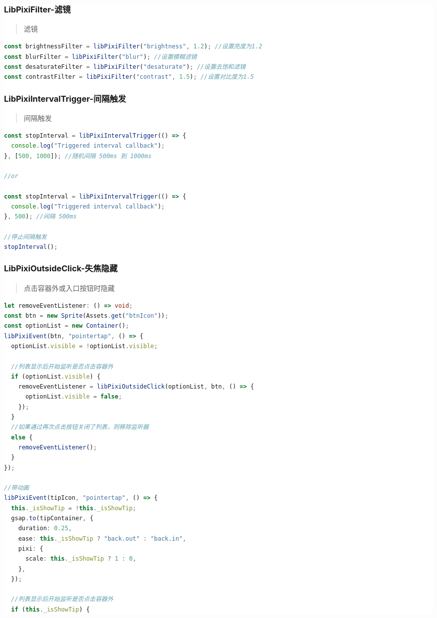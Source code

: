### LibPixiFilter-滤镜

> 滤镜

```ts
const brightnessFilter = libPixiFilter("brightness", 1.2); //设置亮度为1.2
const blurFilter = libPixiFilter("blur"); //设置模糊滤镜
const desaturateFilter = libPixiFilter("desaturate"); //设置去饱和滤镜
const contrastFilter = libPixiFilter("contrast", 1.5); //设置对比度为1.5
```

### LibPixiIntervalTrigger-间隔触发

> 间隔触发

```ts
const stopInterval = libPixiIntervalTrigger(() => {
  console.log("Triggered interval callback");
}, [500, 1000]); //随机间隔 500ms 到 1000ms

//or

const stopInterval = libPixiIntervalTrigger(() => {
  console.log("Triggered interval callback");
}, 500); //间隔 500ms

//停止间隔触发
stopInterval();
```

### LibPixiOutsideClick-失焦隐藏

> 点击容器外或入口按钮时隐藏

```ts
let removeEventListener: () => void;
const btn = new Sprite(Assets.get("btnIcon"));
const optionList = new Container();
libPixiEvent(btn, "pointertap", () => {
  optionList.visible = !optionList.visible;

  //列表显示后开始监听是否点击容器外
  if (optionList.visible) {
    removeEventListener = libPixiOutsideClick(optionList, btn, () => {
      optionList.visible = false;
    });
  }
  //如果通过再次点击按钮关闭了列表，则移除监听器
  else {
    removeEventListener();
  }
});

//带动画
libPixiEvent(tipIcon, "pointertap", () => {
  this._isShowTip = !this._isShowTip;
  gsap.to(tipContainer, {
    duration: 0.25,
    ease: this._isShowTip ? "back.out" : "back.in",
    pixi: {
      scale: this._isShowTip ? 1 : 0,
    },
  });

  //列表显示后开始监听是否点击容器外
  if (this._isShowTip) {
```